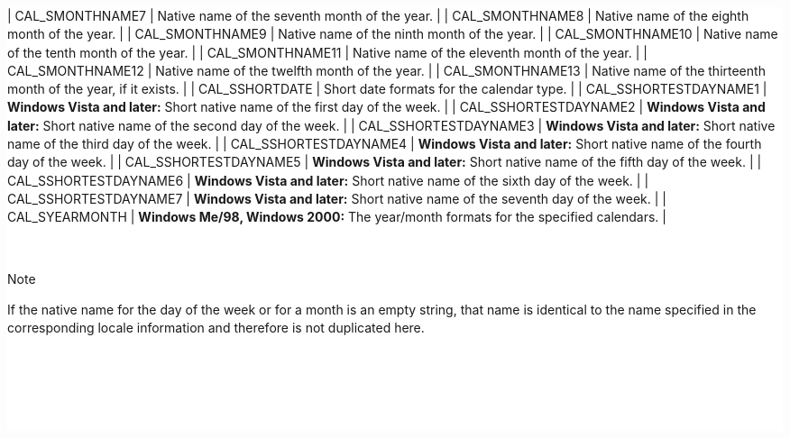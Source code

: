 | CAL_SMONTHNAME7 | Native name of the seventh month of the year. | 
| CAL_SMONTHNAME8 | Native name of the eighth month of the year. | 
| CAL_SMONTHNAME9 | Native name of the ninth month of the year. | 
| CAL_SMONTHNAME10 | Native name of the tenth month of the year. | 
| CAL_SMONTHNAME11 | Native name of the eleventh month of the year. | 
| CAL_SMONTHNAME12 | Native name of the twelfth month of the year. | 
| CAL_SMONTHNAME13 | Native name of the thirteenth month of the year, if it exists. | 
| CAL_SSHORTDATE | Short date formats for the calendar type. | 
| CAL_SSHORTESTDAYNAME1 | <strong>Windows Vista and later:</strong> Short native name of the first day of the week. | 
| CAL_SSHORTESTDAYNAME2 | <strong>Windows Vista and later:</strong> Short native name of the second day of the week. | 
| CAL_SSHORTESTDAYNAME3 | <strong>Windows Vista and later:</strong> Short native name of the third day of the week. | 
| CAL_SSHORTESTDAYNAME4 | <strong>Windows Vista and later:</strong> Short native name of the fourth day of the week. | 
| CAL_SSHORTESTDAYNAME5 | <strong>Windows Vista and later:</strong> Short native name of the fifth day of the week. | 
| CAL_SSHORTESTDAYNAME6 | <strong>Windows Vista and later:</strong> Short native name of the sixth day of the week. | 
| CAL_SSHORTESTDAYNAME7 | <strong>Windows Vista and later:</strong> Short native name of the seventh day of the week. | 
| CAL_SYEARMONTH | <strong>Windows Me/98, Windows 2000:</strong> The year/month formats for the specified calendars. | 




 

> [!Note]  
> If the native name for the day of the week or for a month is an empty string, that name is identical to the name specified in the corresponding locale information and therefore is not duplicated here.

 

 

 




